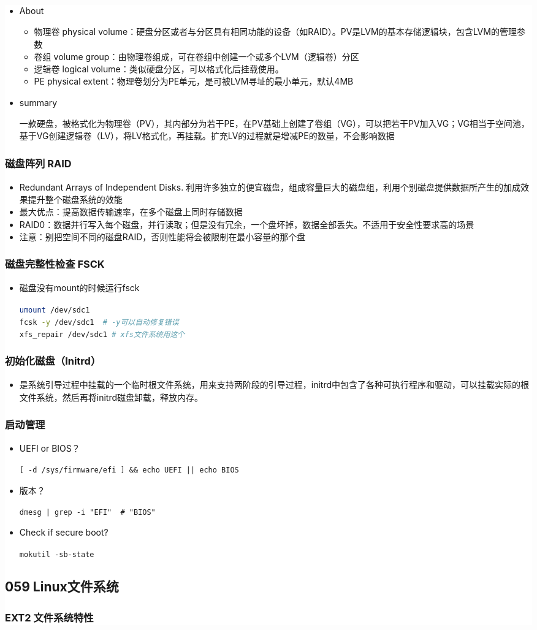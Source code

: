 - About

  - 物理卷 physical volume：硬盘分区或者与分区具有相同功能的设备（如RAID）。PV是LVM的基本存储逻辑块，包含LVM的管理参数
  - 卷组 volume group：由物理卷组成，可在卷组中创建一个或多个LVM（逻辑卷）分区
  - 逻辑卷 logical volume：类似硬盘分区，可以格式化后挂载使用。
  - PE physical extent：物理卷划分为PE单元，是可被LVM寻址的最小单元，默认4MB

- summary

  一款硬盘，被格式化为物理卷（PV），其内部分为若干PE，在PV基础上创建了卷组（VG），可以把若干PV加入VG；VG相当于空间池，基于VG创建逻辑卷（LV），将LV格式化，再挂载。扩充LV的过程就是增减PE的数量，不会影响数据

### 磁盘阵列 RAID

- Redundant Arrays of Independent Disks. 利用许多独立的便宜磁盘，组成容量巨大的磁盘组，利用个别磁盘提供数据所产生的加成效果提升整个磁盘系统的效能
- 最大优点：提高数据传输速率，在多个磁盘上同时存储数据
- RAID0：数据并行写入每个磁盘，并行读取；但是没有冗余，一个盘坏掉，数据全部丢失。不适用于安全性要求高的场景
- 注意：别把空间不同的磁盘RAID，否则性能将会被限制在最小容量的那个盘

### 磁盘完整性检查 FSCK

- 磁盘没有mount的时候运行fsck

  ```bash
  umount /dev/sdc1
  fcsk -y /dev/sdc1  # -y可以自动修复错误
  xfs_repair /dev/sdc1 # xfs文件系统用这个
  ```


### 初始化磁盘（Initrd）

- 是系统引导过程中挂载的一个临时根文件系统，用来支持两阶段的引导过程，initrd中包含了各种可执行程序和驱动，可以挂载实际的根文件系统，然后再将initrd磁盘卸载，释放内存。

### 启动管理

- UEFI or BIOS？

  ```shell
  [ -d /sys/firmware/efi ] && echo UEFI || echo BIOS
  ```

- 版本？

  ```shell
  dmesg | grep -i "EFI"  # "BIOS"
  ```

- Check if secure boot?

  ```shell
  mokutil -sb-state
  ```

## 059 Linux文件系统

### EXT2 文件系统特性
